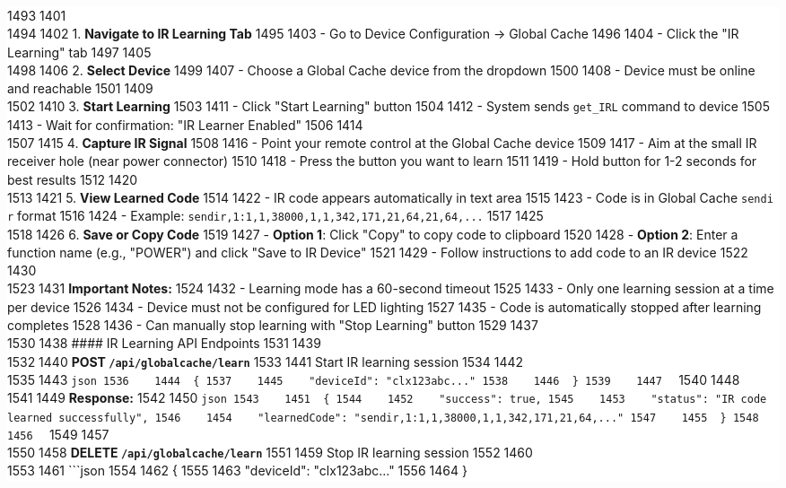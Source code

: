   1493	  1401  
  1494	  1402  1. **Navigate to IR Learning Tab**
  1495	  1403     - Go to Device Configuration → Global Cache
  1496	  1404     - Click the "IR Learning" tab
  1497	  1405  
  1498	  1406  2. **Select Device**
  1499	  1407     - Choose a Global Cache device from the dropdown
  1500	  1408     - Device must be online and reachable
  1501	  1409  
  1502	  1410  3. **Start Learning**
  1503	  1411     - Click "Start Learning" button
  1504	  1412     - System sends `get_IRL` command to device
  1505	  1413     - Wait for confirmation: "IR Learner Enabled"
  1506	  1414  
  1507	  1415  4. **Capture IR Signal**
  1508	  1416     - Point your remote control at the Global Cache device
  1509	  1417     - Aim at the small IR receiver hole (near power connector)
  1510	  1418     - Press the button you want to learn
  1511	  1419     - Hold button for 1-2 seconds for best results
  1512	  1420  
  1513	  1421  5. **View Learned Code**
  1514	  1422     - IR code appears automatically in text area
  1515	  1423     - Code is in Global Cache `sendir` format
  1516	  1424     - Example: `sendir,1:1,1,38000,1,1,342,171,21,64,21,64,...`
  1517	  1425  
  1518	  1426  6. **Save or Copy Code**
  1519	  1427     - **Option 1**: Click "Copy" to copy code to clipboard
  1520	  1428     - **Option 2**: Enter a function name (e.g., "POWER") and click "Save to IR Device"
  1521	  1429     - Follow instructions to add code to an IR device
  1522	  1430  
  1523	  1431  **Important Notes:**
  1524	  1432  - Learning mode has a 60-second timeout
  1525	  1433  - Only one learning session at a time per device
  1526	  1434  - Device must not be configured for LED lighting
  1527	  1435  - Code is automatically stopped after learning completes
  1528	  1436  - Can manually stop learning with "Stop Learning" button
  1529	  1437  
  1530	  1438  #### IR Learning API Endpoints
  1531	  1439  
  1532	  1440  **POST `/api/globalcache/learn`**
  1533	  1441  Start IR learning session
  1534	  1442  
  1535	  1443  ```json
  1536	  1444  {
  1537	  1445    "deviceId": "clx123abc..."
  1538	  1446  }
  1539	  1447  ```
  1540	  1448  
  1541	  1449  **Response:**
  1542	  1450  ```json
  1543	  1451  {
  1544	  1452    "success": true,
  1545	  1453    "status": "IR code learned successfully",
  1546	  1454    "learnedCode": "sendir,1:1,1,38000,1,1,342,171,21,64,..."
  1547	  1455  }
  1548	  1456  ```
  1549	  1457  
  1550	  1458  **DELETE `/api/globalcache/learn`**
  1551	  1459  Stop IR learning session
  1552	  1460  
  1553	  1461  ```json
  1554	  1462  {
  1555	  1463    "deviceId": "clx123abc..."
  1556	  1464  }